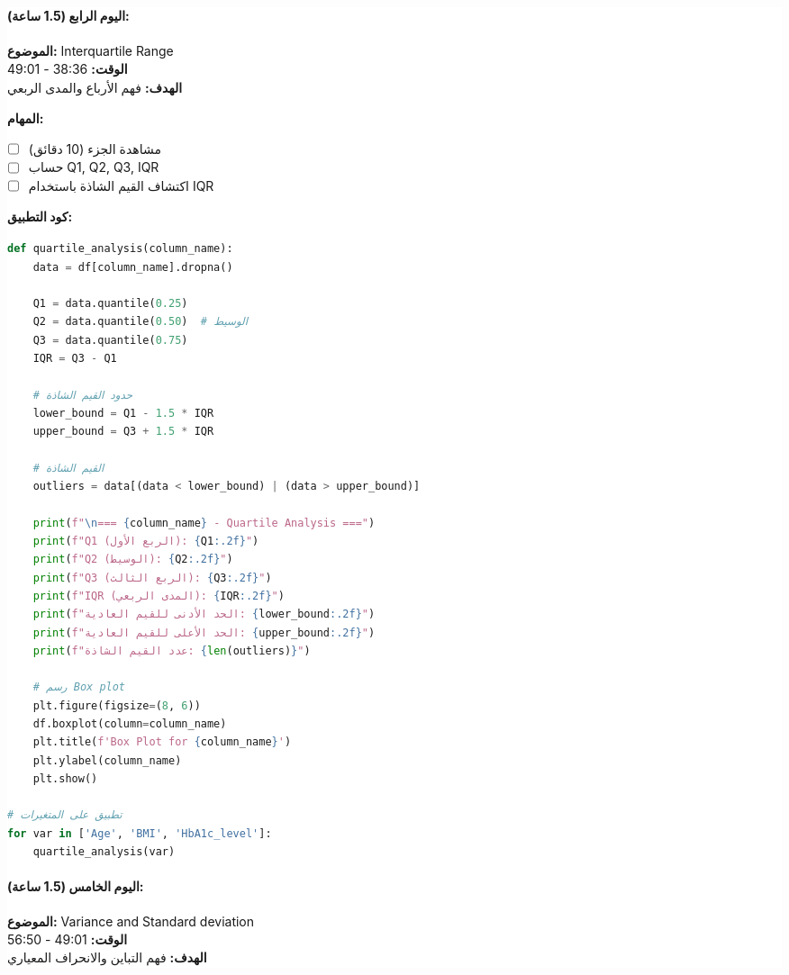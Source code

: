 #### **اليوم الرابع (1.5 ساعة):**
**الموضوع:** Interquartile Range  
**الوقت:** 38:36 - 49:01  
**الهدف:** فهم الأرباع والمدى الربعي

**المهام:**
- [ ] مشاهدة الجزء (10 دقائق)
- [ ] حساب Q1, Q2, Q3, IQR
- [ ] اكتشاف القيم الشاذة باستخدام IQR

**كود التطبيق:**
```python
def quartile_analysis(column_name):
    data = df[column_name].dropna()
    
    Q1 = data.quantile(0.25)
    Q2 = data.quantile(0.50)  # الوسيط
    Q3 = data.quantile(0.75)
    IQR = Q3 - Q1
    
    # حدود القيم الشاذة
    lower_bound = Q1 - 1.5 * IQR
    upper_bound = Q3 + 1.5 * IQR
    
    # القيم الشاذة
    outliers = data[(data < lower_bound) | (data > upper_bound)]
    
    print(f"\n=== {column_name} - Quartile Analysis ===")
    print(f"Q1 (الربع الأول): {Q1:.2f}")
    print(f"Q2 (الوسيط): {Q2:.2f}")
    print(f"Q3 (الربع الثالث): {Q3:.2f}")
    print(f"IQR (المدى الربعي): {IQR:.2f}")
    print(f"الحد الأدنى للقيم العادية: {lower_bound:.2f}")
    print(f"الحد الأعلى للقيم العادية: {upper_bound:.2f}")
    print(f"عدد القيم الشاذة: {len(outliers)}")
    
    # رسم Box plot
    plt.figure(figsize=(8, 6))
    df.boxplot(column=column_name)
    plt.title(f'Box Plot for {column_name}')
    plt.ylabel(column_name)
    plt.show()

# تطبيق على المتغيرات
for var in ['Age', 'BMI', 'HbA1c_level']:
    quartile_analysis(var)
```

#### **اليوم الخامس (1.5 ساعة):**
**الموضوع:** Variance and Standard deviation  
**الوقت:** 49:01 - 56:50  
**الهدف:** فهم التباين والانحراف المعياري
